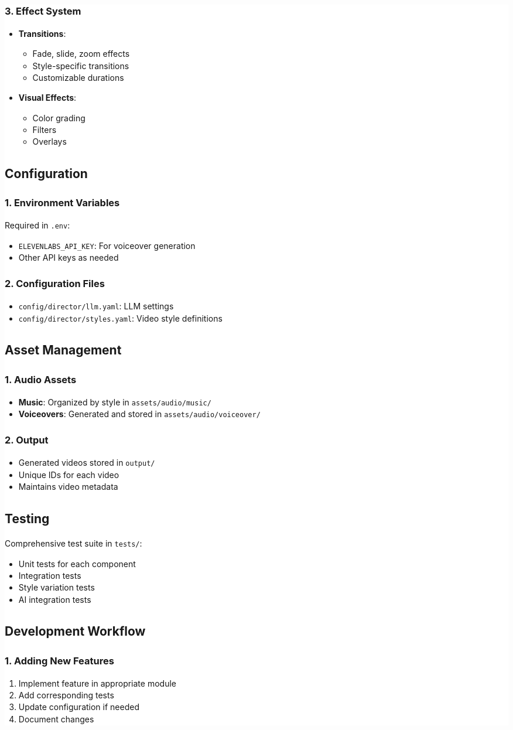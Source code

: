 ### 3. Effect System
- **Transitions**:
  - Fade, slide, zoom effects
  - Style-specific transitions
  - Customizable durations

- **Visual Effects**:
  - Color grading
  - Filters
  - Overlays

## Configuration

### 1. Environment Variables
Required in `.env`:
- `ELEVENLABS_API_KEY`: For voiceover generation
- Other API keys as needed

### 2. Configuration Files
- `config/director/llm.yaml`: LLM settings
- `config/director/styles.yaml`: Video style definitions

## Asset Management

### 1. Audio Assets
- **Music**: Organized by style in `assets/audio/music/`
- **Voiceovers**: Generated and stored in `assets/audio/voiceover/`

### 2. Output
- Generated videos stored in `output/`
- Unique IDs for each video
- Maintains video metadata

## Testing
Comprehensive test suite in `tests/`:
- Unit tests for each component
- Integration tests
- Style variation tests
- AI integration tests

## Development Workflow

### 1. Adding New Features
1. Implement feature in appropriate module
2. Add corresponding tests
3. Update configuration if needed
4. Document changes
